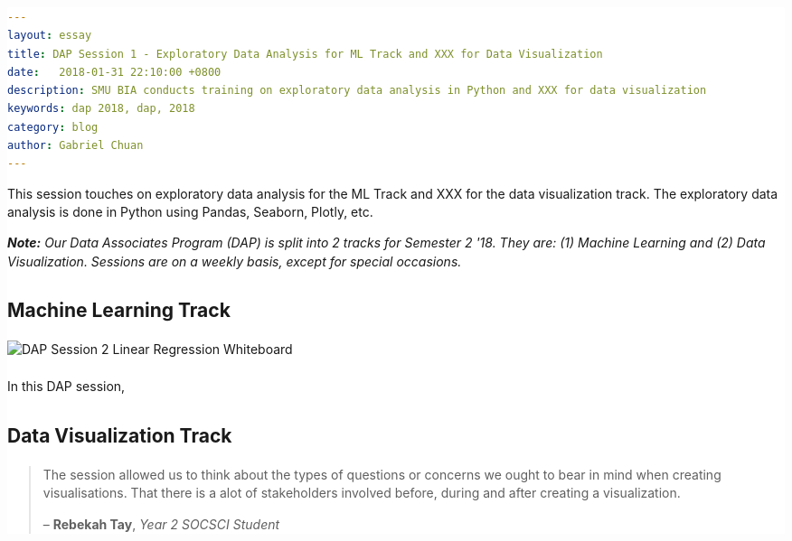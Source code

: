 ```yaml
---
layout: essay
title: DAP Session 1 - Exploratory Data Analysis for ML Track and XXX for Data Visualization
date:   2018-01-31 22:10:00 +0800
description: SMU BIA conducts training on exploratory data analysis in Python and XXX for data visualization
keywords: dap 2018, dap, 2018
category: blog
author: Gabriel Chuan
---
```


This session touches on exploratory data analysis for the ML Track and XXX for the data visualization track. The exploratory data analysis is done in Python using Pandas, Seaborn, Plotly, etc.

***Note:*** *Our Data Associates Program (DAP) is split into 2 tracks for Semester 2 '18. They are: (1) Machine Learning and (2) Data Visualization. Sessions are on a weekly basis, except for special occasions.*

## Machine Learning Track

<img alt="DAP Session 2 Linear Regression Whiteboard" src="https://imgur.com/V4nkp7S.png" width="99%" style="margin-bottom: 7px" />

In this DAP session, 

## Data Visualization Track

> The session allowed us to think about the types of questions or concerns we ought to bear in mind when creating visualisations. That there is a alot of stakeholders involved before, during and after creating a visualization.
> 
> – **Rebekah Tay**, *Year 2 SOCSCI Student*

